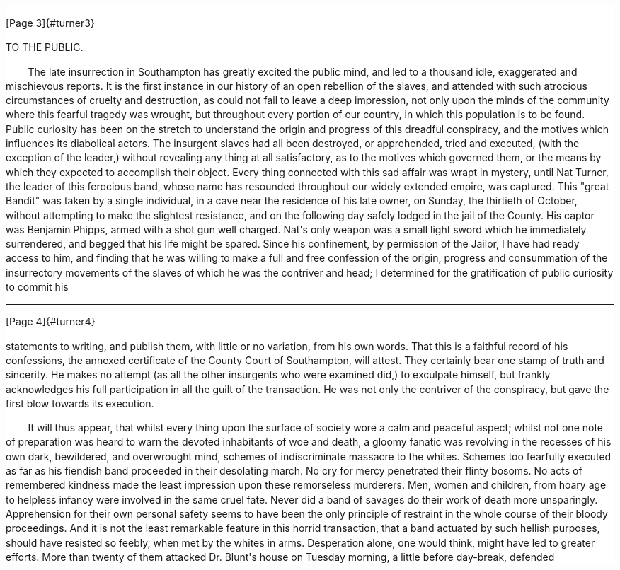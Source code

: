 ------------------------------------------------------------------------

[Page 3]{#turner3}

TO THE PUBLIC.

        The late insurrection in Southampton has greatly excited the
public mind, and led to a thousand idle, exaggerated and mischievous
reports. It is the first instance in our history of an open rebellion of
the slaves, and attended with such atrocious circumstances of cruelty
and destruction, as could not fail to leave a deep impression, not only
upon the minds of the community where this fearful tragedy was wrought,
but throughout every portion of our country, in which this population is
to be found. Public curiosity has been on the stretch to understand the
origin and progress of this dreadful conspiracy, and the motives which
influences its diabolical actors. The insurgent slaves had all been
destroyed, or apprehended, tried and executed, (with the exception of
the leader,) without revealing any thing at all satisfactory, as to the
motives which governed them, or the means by which they expected to
accomplish their object. Every thing connected with this sad affair was
wrapt in mystery, until Nat Turner, the leader of this ferocious band,
whose name has resounded throughout our widely extended empire, was
captured. This \"great Bandit\" was taken by a single individual, in a
cave near the residence of his late owner, on Sunday, the thirtieth of
October, without attempting to make the slightest resistance, and on the
following day safely lodged in the jail of the County. His captor was
Benjamin Phipps, armed with a shot gun well charged. Nat\'s only weapon
was a small light sword which he immediately surrendered, and begged
that his life might be spared. Since his confinement, by permission of
the Jailor, I have had ready access to him, and finding that he was
willing to make a full and free confession of the origin, progress and
consummation of the insurrectory movements of the slaves of which he was
the contriver and head; I determined for the gratification of public
curiosity to commit his

------------------------------------------------------------------------

[Page 4]{#turner4}

statements to writing, and publish them, with little or no variation,
from his own words. That this is a faithful record of his confessions,
the annexed certificate of the County Court of Southampton, will attest.
They certainly bear one stamp of truth and sincerity. He makes no
attempt (as all the other insurgents who were examined did,) to
exculpate himself, but frankly acknowledges his full participation in
all the guilt of the transaction. He was not only the contriver of the
conspiracy, but gave the first blow towards its execution.

        It will thus appear, that whilst every thing upon the surface of
society wore a calm and peaceful aspect; whilst not one note of
preparation was heard to warn the devoted inhabitants of woe and death,
a gloomy fanatic was revolving in the recesses of his own dark,
bewildered, and overwrought mind, schemes of indiscriminate massacre to
the whites. Schemes too fearfully executed as far as his fiendish band
proceeded in their desolating march. No cry for mercy penetrated their
flinty bosoms. No acts of remembered kindness made the least impression
upon these remorseless murderers. Men, women and children, from hoary
age to helpless infancy were involved in the same cruel fate. Never did
a band of savages do their work of death more unsparingly. Apprehension
for their own personal safety seems to have been the only principle of
restraint in the whole course of their bloody proceedings. And it is not
the least remarkable feature in this horrid transaction, that a band
actuated by such hellish purposes, should have resisted so feebly, when
met by the whites in arms. Desperation alone, one would think, might
have led to greater efforts. More than twenty of them attacked Dr.
Blunt\'s house on Tuesday morning, a little before day-break, defended